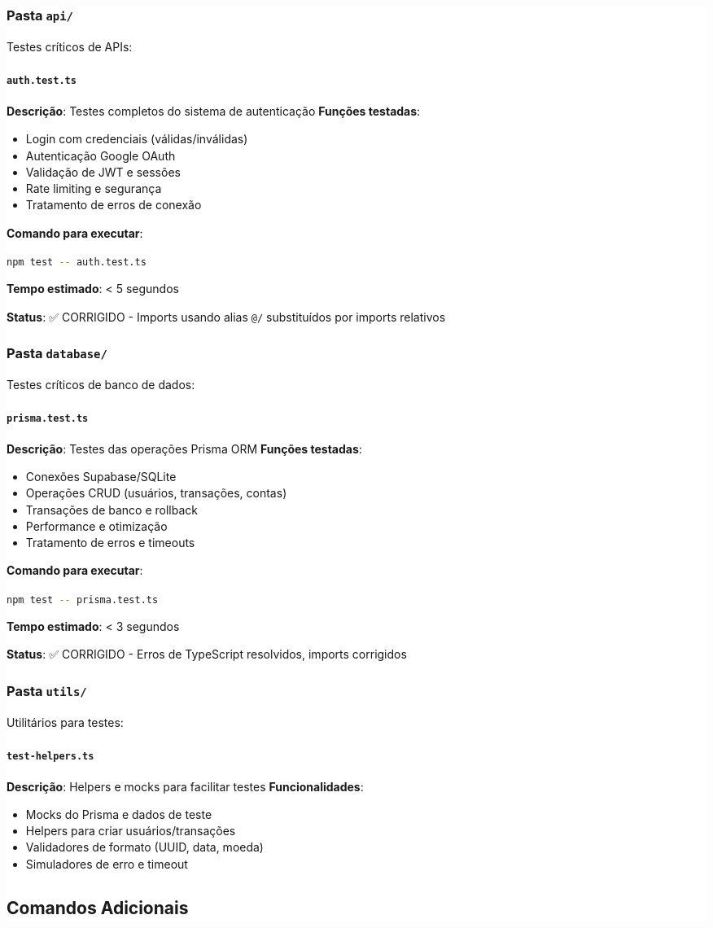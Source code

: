 ### Pasta `api/`
Testes críticos de APIs:

#### `auth.test.ts`
**Descrição**: Testes completos do sistema de autenticação
**Funções testadas**:
- Login com credenciais (válidas/inválidas)
- Autenticação Google OAuth
- Validação de JWT e sessões
- Rate limiting e segurança
- Tratamento de erros de conexão

**Comando para executar**:
```bash
npm test -- auth.test.ts
```

**Tempo estimado**: < 5 segundos

**Status**: ✅ CORRIGIDO - Imports usando alias `@/` substituídos por imports relativos

### Pasta `database/`
Testes críticos de banco de dados:

#### `prisma.test.ts`
**Descrição**: Testes das operações Prisma ORM
**Funções testadas**:
- Conexões Supabase/SQLite
- Operações CRUD (usuários, transações, contas)
- Transações de banco e rollback
- Performance e otimização
- Tratamento de erros e timeouts

**Comando para executar**:
```bash
npm test -- prisma.test.ts
```

**Tempo estimado**: < 3 segundos

**Status**: ✅ CORRIGIDO - Erros de TypeScript resolvidos, imports corrigidos

### Pasta `utils/`
Utilitários para testes:

#### `test-helpers.ts`
**Descrição**: Helpers e mocks para facilitar testes
**Funcionalidades**:
- Mocks do Prisma e dados de teste
- Helpers para criar usuários/transações
- Validadores de formato (UUID, data, moeda)
- Simuladores de erro e timeout

## Comandos Adicionais
